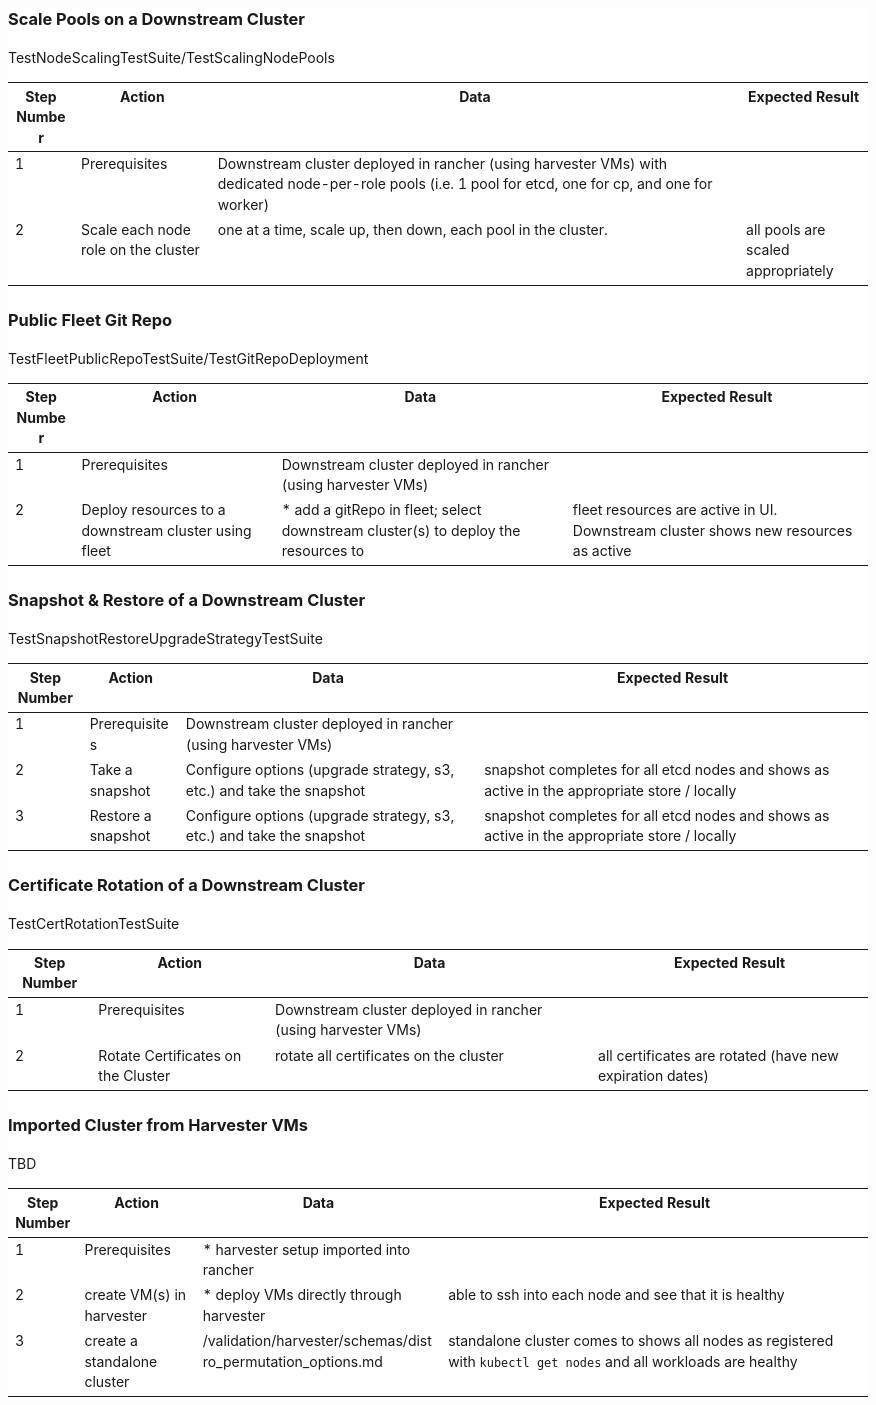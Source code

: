 
### Scale Pools on a Downstream Cluster

TestNodeScalingTestSuite/TestScalingNodePools

| Step Number | Action                             | Data                                                   | Expected Result                                                                                                                                       |
| ----------- | ---------------------------------- | ------------------------------------------------------ | ----------------------------------------------------------------------------------------------------------------------------------------------------- |
| 1           | Prerequisites            |  Downstream cluster deployed in rancher (using harvester VMs) with dedicated node-per-role pools (i.e. 1 pool for etcd, one for cp, and one for worker)  |                                                                                                                                                       |
| 2           | Scale each node role on the cluster     |  one at a time, scale up, then down, each pool in the cluster.  | all pools are scaled appropriately  |


### Public Fleet Git Repo

TestFleetPublicRepoTestSuite/TestGitRepoDeployment

| Step Number | Action                             | Data                                                   | Expected Result                                                                                                                                       |
| ----------- | ---------------------------------- | ------------------------------------------------------ | ----------------------------------------------------------------------------------------------------------------------------------------------------- |
| 1           | Prerequisites            |  Downstream cluster deployed in rancher (using harvester VMs)  |                                                                                                                                                       |
| 2           | Deploy resources to a downstream cluster using fleet     | * add a gitRepo in fleet; select downstream cluster(s) to deploy the resources to  | fleet resources are active in UI. Downstream cluster shows new resources as active  |


### Snapshot & Restore of a Downstream Cluster

TestSnapshotRestoreUpgradeStrategyTestSuite

| Step Number | Action                             | Data                                                   | Expected Result                                                                                                                                       |
| ----------- | ---------------------------------- | ------------------------------------------------------ | ----------------------------------------------------------------------------------------------------------------------------------------------------- |
| 1           | Prerequisites            |  Downstream cluster deployed in rancher (using harvester VMs)  |                                                                                                                                                       |
| 2           | Take a snapshot     | Configure options (upgrade strategy, s3, etc.) and take the snapshot  | snapshot completes for all etcd nodes and shows as active in the appropriate store / locally  |
| 3           | Restore a snapshot     | Configure options (upgrade strategy, s3, etc.) and take the snapshot  | snapshot completes for all etcd nodes and shows as active in the appropriate store / locally  |


### Certificate Rotation of a Downstream Cluster

TestCertRotationTestSuite

| Step Number | Action                             | Data                                                   | Expected Result                                                                                                                                       |
| ----------- | ---------------------------------- | ------------------------------------------------------ | ----------------------------------------------------------------------------------------------------------------------------------------------------- |
| 1           | Prerequisites            |  Downstream cluster deployed in rancher (using harvester VMs)  |                                                                                                                                                       |
| 2           | Rotate Certificates on the Cluster     |  rotate all certificates on the cluster | all certificates are rotated (have new expiration dates)  |


### Imported Cluster from Harvester VMs

TBD

| Step Number | Action                             | Data                                                   | Expected Result                                                                                                                                       |
| ----------- | ---------------------------------- | ------------------------------------------------------ | ----------------------------------------------------------------------------------------------------------------------------------------------------- |
| 1           | Prerequisites            |  * harvester setup imported into rancher   |                                                                                                                                                       |
| 2           | create VM(s) in harvester    | * deploy VMs directly through harvester  | able to ssh into each node and see that it is healthy  |
| 3           | create a standalone cluster |  /validation/harvester/schemas/distro_permutation_options.md | standalone cluster comes to shows all nodes as registered with `kubectl get nodes` and all workloads are healthy |